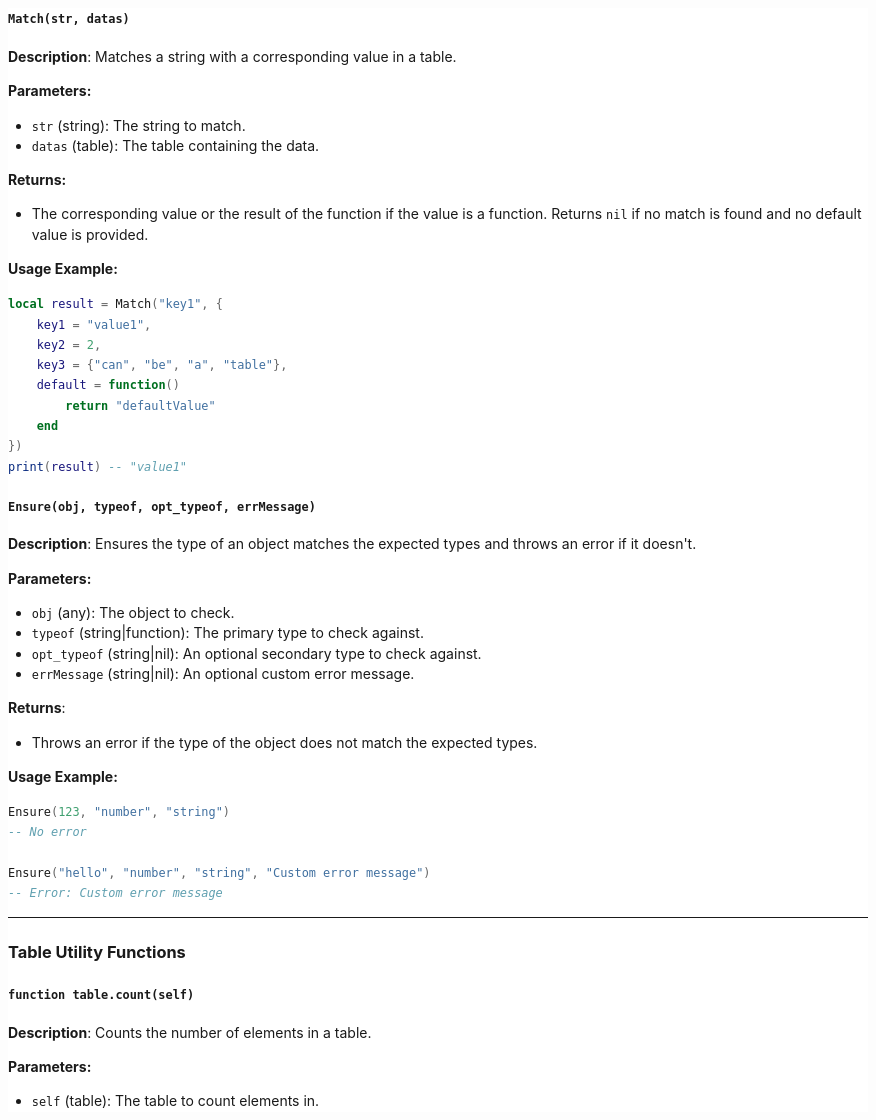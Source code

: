 #### `Match(str, datas)`
**Description**: Matches a string with a corresponding value in a table.

**Parameters:**
- `str` (string): The string to match.
- `datas` (table): The table containing the data.

**Returns:**
- The corresponding value or the result of the function if the value is a function. Returns `nil` if no match is found and no default value is provided.

**Usage Example:**
```lua
local result = Match("key1", {
    key1 = "value1", 
    key2 = 2,
    key3 = {"can", "be", "a", "table"}, 
    default = function()
        return "defaultValue"
    end
})
print(result) -- "value1"
```

#### `Ensure(obj, typeof, opt_typeof, errMessage)`
**Description**: Ensures the type of an object matches the expected types and throws an error if it doesn't.

**Parameters:**
- `obj` (any): The object to check.
- `typeof` (string|function): The primary type to check against.
- `opt_typeof` (string|nil): An optional secondary type to check against.
- `errMessage` (string|nil): An optional custom error message.

**Returns**: 
- Throws an error if the type of the object does not match the expected types.

**Usage Example:**
```lua
Ensure(123, "number", "string")
-- No error

Ensure("hello", "number", "string", "Custom error message")
-- Error: Custom error message
```

---

### Table Utility Functions

#### `function table.count(self)`
**Description**: Counts the number of elements in a table.

**Parameters:**
- `self` (table): The table to count elements in.
